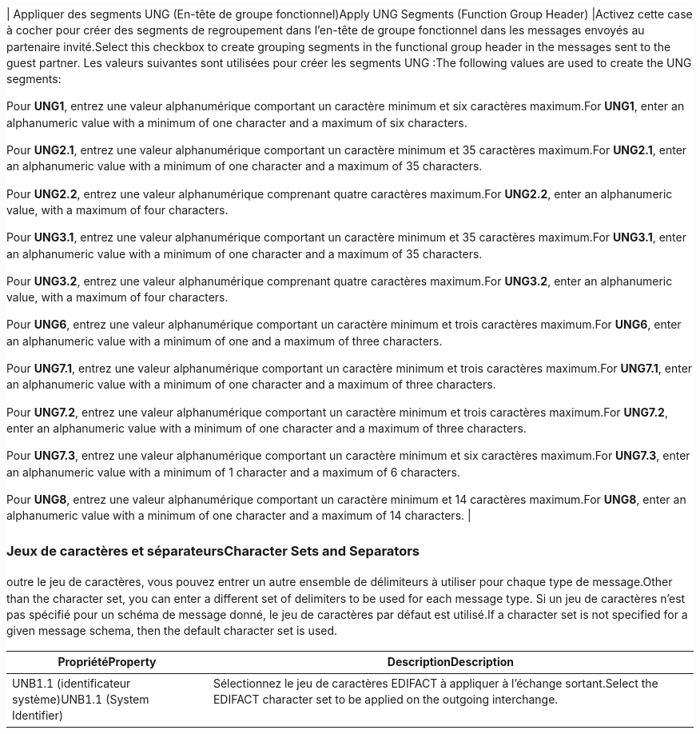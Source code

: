 | <span data-ttu-id="5a01d-313">Appliquer des segments UNG (En-tête de groupe fonctionnel)</span><span class="sxs-lookup"><span data-stu-id="5a01d-313">Apply UNG Segments (Function Group Header)</span></span> |<span data-ttu-id="5a01d-314">Activez cette case à cocher pour créer des segments de regroupement dans l’en-tête de groupe fonctionnel dans les messages envoyés au partenaire invité.</span><span class="sxs-lookup"><span data-stu-id="5a01d-314">Select this checkbox to create grouping segments in the functional group header in the messages sent to the guest partner.</span></span> <span data-ttu-id="5a01d-315">Les valeurs suivantes sont utilisées pour créer les segments UNG :</span><span class="sxs-lookup"><span data-stu-id="5a01d-315">The following values are used to create the UNG segments:</span></span> <p><span data-ttu-id="5a01d-316">Pour **UNG1**, entrez une valeur alphanumérique comportant un caractère minimum et six caractères maximum.</span><span class="sxs-lookup"><span data-stu-id="5a01d-316">For **UNG1**, enter an alphanumeric value with a minimum of one character and a maximum of six characters.</span></span> <p><span data-ttu-id="5a01d-317">Pour **UNG2.1**, entrez une valeur alphanumérique comportant un caractère minimum et 35 caractères maximum.</span><span class="sxs-lookup"><span data-stu-id="5a01d-317">For **UNG2.1**, enter an alphanumeric value with a minimum of one character and a maximum of 35 characters.</span></span> <p><span data-ttu-id="5a01d-318">Pour **UNG2.2**, entrez une valeur alphanumérique comprenant quatre caractères maximum.</span><span class="sxs-lookup"><span data-stu-id="5a01d-318">For **UNG2.2**, enter an alphanumeric value, with a maximum of four characters.</span></span> <p><span data-ttu-id="5a01d-319">Pour **UNG3.1**, entrez une valeur alphanumérique comportant un caractère minimum et 35 caractères maximum.</span><span class="sxs-lookup"><span data-stu-id="5a01d-319">For **UNG3.1**, enter an alphanumeric value with a minimum of one character and a maximum of 35 characters.</span></span> <p><span data-ttu-id="5a01d-320">Pour **UNG3.2**, entrez une valeur alphanumérique comprenant quatre caractères maximum.</span><span class="sxs-lookup"><span data-stu-id="5a01d-320">For **UNG3.2**, enter an alphanumeric value, with a maximum of four characters.</span></span> <p><span data-ttu-id="5a01d-321">Pour **UNG6**, entrez une valeur alphanumérique comportant un caractère minimum et trois caractères maximum.</span><span class="sxs-lookup"><span data-stu-id="5a01d-321">For **UNG6**, enter an alphanumeric value with a minimum of one and a maximum of three characters.</span></span> <p><span data-ttu-id="5a01d-322">Pour **UNG7.1**, entrez une valeur alphanumérique comportant un caractère minimum et trois caractères maximum.</span><span class="sxs-lookup"><span data-stu-id="5a01d-322">For **UNG7.1**, enter an alphanumeric value with a minimum of one character and a maximum of three characters.</span></span> <p><span data-ttu-id="5a01d-323">Pour **UNG7.2**, entrez une valeur alphanumérique comportant un caractère minimum et trois caractères maximum.</span><span class="sxs-lookup"><span data-stu-id="5a01d-323">For **UNG7.2**, enter an alphanumeric value with a minimum of one character and a maximum of three characters.</span></span> <p><span data-ttu-id="5a01d-324">Pour **UNG7.3**, entrez une valeur alphanumérique comportant un caractère minimum et six caractères maximum.</span><span class="sxs-lookup"><span data-stu-id="5a01d-324">For **UNG7.3**, enter an alphanumeric value with a minimum of 1 character and a maximum of 6 characters.</span></span> <p><span data-ttu-id="5a01d-325">Pour **UNG8**, entrez une valeur alphanumérique comportant un caractère minimum et 14 caractères maximum.</span><span class="sxs-lookup"><span data-stu-id="5a01d-325">For **UNG8**, enter an alphanumeric value with a minimum of one character and a maximum of 14 characters.</span></span> |

### <a name="character-sets-and-separators"></a><span data-ttu-id="5a01d-326">Jeux de caractères et séparateurs</span><span class="sxs-lookup"><span data-stu-id="5a01d-326">Character Sets and Separators</span></span>

<span data-ttu-id="5a01d-327">outre le jeu de caractères, vous pouvez entrer un autre ensemble de délimiteurs à utiliser pour chaque type de message.</span><span class="sxs-lookup"><span data-stu-id="5a01d-327">Other than the character set, you can enter a different set of delimiters to be used for each message type.</span></span> <span data-ttu-id="5a01d-328">Si un jeu de caractères n’est pas spécifié pour un schéma de message donné, le jeu de caractères par défaut est utilisé.</span><span class="sxs-lookup"><span data-stu-id="5a01d-328">If a character set is not specified for a given message schema, then the default character set is used.</span></span>

| <span data-ttu-id="5a01d-329">Propriété</span><span class="sxs-lookup"><span data-stu-id="5a01d-329">Property</span></span> | <span data-ttu-id="5a01d-330">Description</span><span class="sxs-lookup"><span data-stu-id="5a01d-330">Description</span></span> |
| --- | --- |
| <span data-ttu-id="5a01d-331">UNB1.1 (identificateur système)</span><span class="sxs-lookup"><span data-stu-id="5a01d-331">UNB1.1 (System Identifier)</span></span> |<span data-ttu-id="5a01d-332">Sélectionnez le jeu de caractères EDIFACT à appliquer à l’échange sortant.</span><span class="sxs-lookup"><span data-stu-id="5a01d-332">Select the EDIFACT character set to be applied on the outgoing interchange.</span></span> |